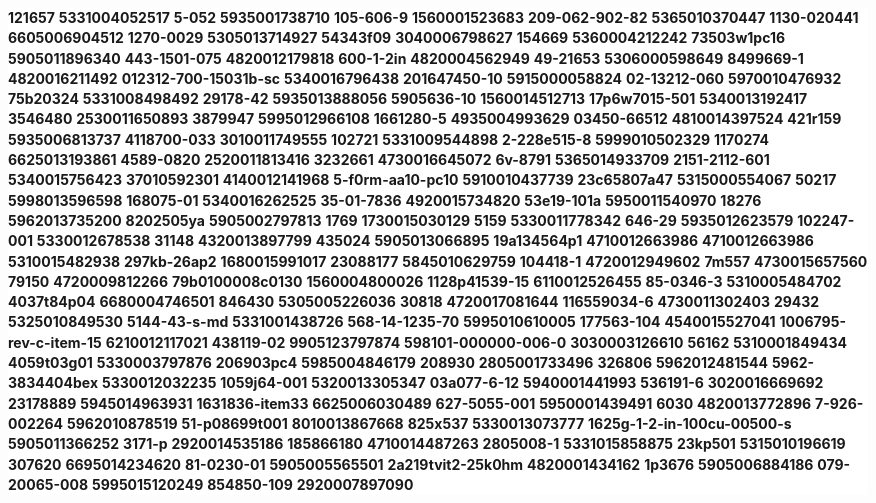 **121657**    **5331004052517**    **5-052**    **5935001738710**    **105-606-9**    **1560001523683**
**209-062-902-82**    **5365010370447**    **1130-020441**    **6605006904512**    **1270-0029**    **5305013714927**
**54343f09**    **3040006798627**    **154669**    **5360004212242**    **73503w1pc16**    **5905011896340**
**443-1501-075**    **4820012179818**    **600-1-2in**    **4820004562949**    **49-21653**    **5306000598649**
**8499669-1**    **4820016211492**    **012312-700-15031b-sc**    **5340016796438**    **201647450-10**    **5915000058824**
**02-13212-060**    **5970010476932**    **75b20324**    **5331008498492**    **29178-42**    **5935013888056**
**5905636-10**    **1560014512713**    **17p6w7015-501**    **5340013192417**    **3546480**    **2530011650893**
**3879947**    **5995012966108**    **1661280-5**    **4935004993629**    **03450-66512**    **4810014397524**
**421r159**    **5935006813737**    **4118700-033**    **3010011749555**    **102721**    **5331009544898**
**2-228e515-8**    **5999010502329**    **1170274**    **6625013193861**    **4589-0820**    **2520011813416**
**3232661**    **4730016645072**    **6v-8791**    **5365014933709**    **2151-2112-601**    **5340015756423**
**37010592301**    **4140012141968**    **5-f0rm-aa10-pc10**    **5910010437739**    **23c65807a47**    **5315000554067**
**50217**    **5998013596598**    **168075-01**    **5340016262525**    **35-01-7836**    **4920015734820**
**53e19-101a**    **5950011540970**    **18276**    **5962013735200**    **8202505ya**    **5905002797813**
**1769**    **1730015030129**    **5159**    **5330011778342**    **646-29**    **5935012623579**
**102247-001**    **5330012678538**    **31148**    **4320013897799**    **435024**    **5905013066895**
**19a134564p1**    **4710012663986**    **4710012663986**    **5310015482938**    **297kb-26ap2**    **1680015991017**
**23088177**    **5845010629759**    **104418-1**    **4720012949602**    **7m557**    **4730015657560**
**79150**    **4720009812266**    **79b0100008c0130**    **1560004800026**    **1128p41539-15**    **6110012526455**
**85-0346-3**    **5310005484702**    **4037t84p04**    **6680004746501**    **846430**    **5305005226036**
**30818**    **4720017081644**    **116559034-6**    **4730011302403**    **29432**    **5325010849530**
**5144-43-s-md**    **5331001438726**    **568-14-1235-70**    **5995010610005**    **177563-104**    **4540015527041**
**1006795-rev-c-item-15**    **6210012117021**    **438119-02**    **9905123797874**    **598101-000000-006-0**    **3030003126610**
**56162**    **5310001849434**    **4059t03g01**    **5330003797876**    **206903pc4**    **5985004846179**
**208930**    **2805001733496**    **326806**    **5962012481544**    **5962-3834404bex**    **5330012032235**
**1059j64-001**    **5320013305347**    **03a077-6-12**    **5940001441993**    **536191-6**    **3020016669692**
**23178889**    **5945014963931**    **1631836-item33**    **6625006030489**    **627-5055-001**    **5950001439491**
**6030**    **4820013772896**    **7-926-002264**    **5962010878519**    **51-p08699t001**    **8010013867668**
**825x537**    **5330013073777**    **1625g-1-2-in-100cu-00500-s**    **5905011366252**    **3171-p**    **2920014535186**
**185866180**    **4710014487263**    **2805008-1**    **5331015858875**    **23kp501**    **5315010196619**
**307620**    **6695014234620**    **81-0230-01**    **5905005565501**    **2a219tvit2-25k0hm**    **4820001434162**
**1p3676**    **5905006884186**    **079-20065-008**    **5995015120249**    **854850-109**    **2920007897090**